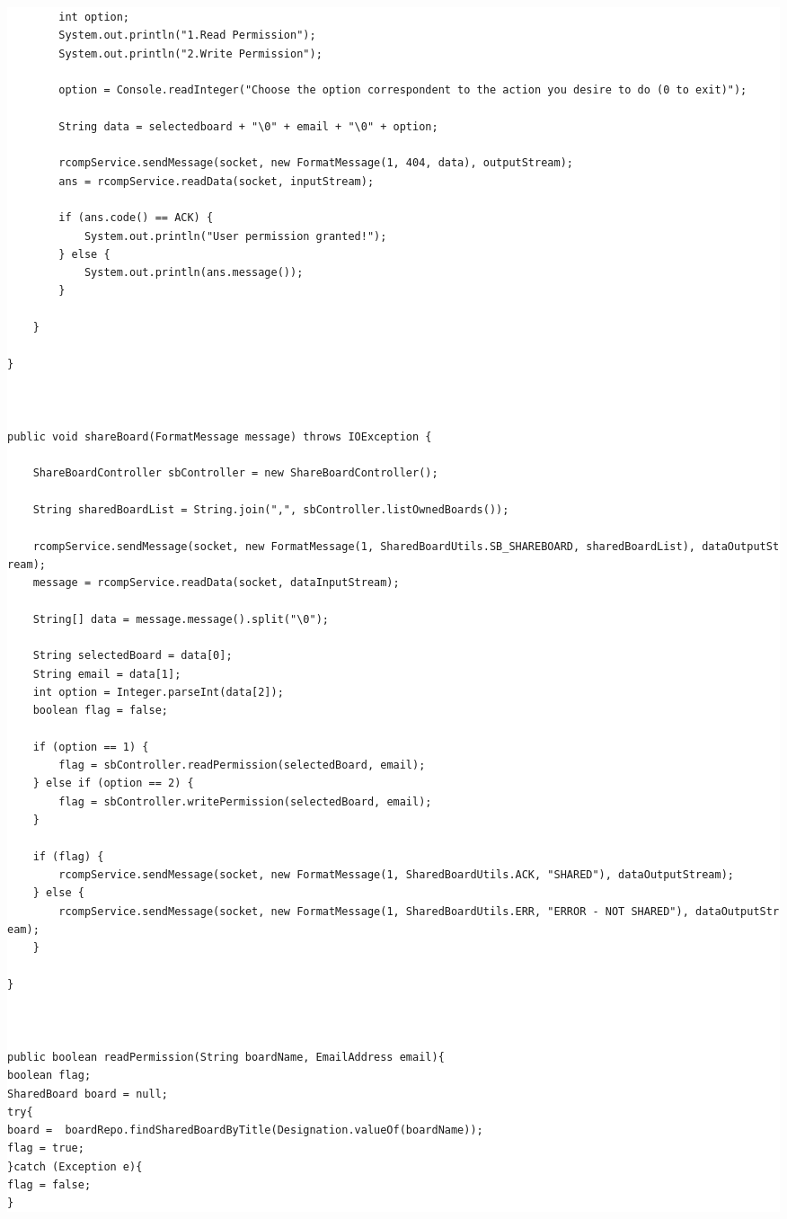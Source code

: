             int option;
            System.out.println("1.Read Permission");
            System.out.println("2.Write Permission");

            option = Console.readInteger("Choose the option correspondent to the action you desire to do (0 to exit)");

            String data = selectedboard + "\0" + email + "\0" + option;

            rcompService.sendMessage(socket, new FormatMessage(1, 404, data), outputStream);
            ans = rcompService.readData(socket, inputStream);

            if (ans.code() == ACK) {
                System.out.println("User permission granted!");
            } else {
                System.out.println(ans.message());
            }

        }

    }



    public void shareBoard(FormatMessage message) throws IOException {

        ShareBoardController sbController = new ShareBoardController();

        String sharedBoardList = String.join(",", sbController.listOwnedBoards());

        rcompService.sendMessage(socket, new FormatMessage(1, SharedBoardUtils.SB_SHAREBOARD, sharedBoardList), dataOutputStream);
        message = rcompService.readData(socket, dataInputStream);

        String[] data = message.message().split("\0");

        String selectedBoard = data[0];
        String email = data[1];
        int option = Integer.parseInt(data[2]);
        boolean flag = false;

        if (option == 1) {
            flag = sbController.readPermission(selectedBoard, email);
        } else if (option == 2) {
            flag = sbController.writePermission(selectedBoard, email);
        }

        if (flag) {
            rcompService.sendMessage(socket, new FormatMessage(1, SharedBoardUtils.ACK, "SHARED"), dataOutputStream);
        } else {
            rcompService.sendMessage(socket, new FormatMessage(1, SharedBoardUtils.ERR, "ERROR - NOT SHARED"), dataOutputStream);
        }

    }



    public boolean readPermission(String boardName, EmailAddress email){
    boolean flag;
    SharedBoard board = null;
    try{
    board =  boardRepo.findSharedBoardByTitle(Designation.valueOf(boardName));
    flag = true;
    }catch (Exception e){
    flag = false;
    }
